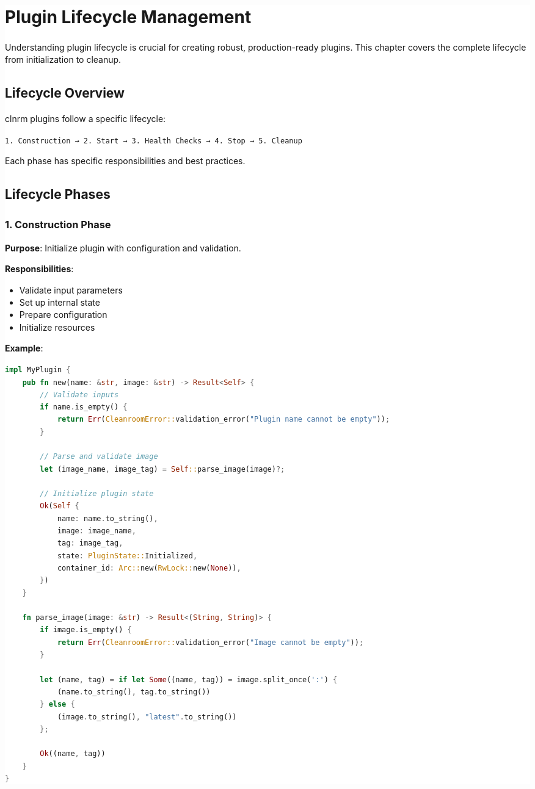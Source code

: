 # Plugin Lifecycle Management

Understanding plugin lifecycle is crucial for creating robust, production-ready plugins. This chapter covers the complete lifecycle from initialization to cleanup.

## Lifecycle Overview

clnrm plugins follow a specific lifecycle:

```
1. Construction → 2. Start → 3. Health Checks → 4. Stop → 5. Cleanup
```

Each phase has specific responsibilities and best practices.

## Lifecycle Phases

### 1. Construction Phase

**Purpose**: Initialize plugin with configuration and validation.

**Responsibilities**:
- Validate input parameters
- Set up internal state
- Prepare configuration
- Initialize resources

**Example**:
```rust
impl MyPlugin {
    pub fn new(name: &str, image: &str) -> Result<Self> {
        // Validate inputs
        if name.is_empty() {
            return Err(CleanroomError::validation_error("Plugin name cannot be empty"));
        }
        
        // Parse and validate image
        let (image_name, image_tag) = Self::parse_image(image)?;
        
        // Initialize plugin state
        Ok(Self {
            name: name.to_string(),
            image: image_name,
            tag: image_tag,
            state: PluginState::Initialized,
            container_id: Arc::new(RwLock::new(None)),
        })
    }
    
    fn parse_image(image: &str) -> Result<(String, String)> {
        if image.is_empty() {
            return Err(CleanroomError::validation_error("Image cannot be empty"));
        }
        
        let (name, tag) = if let Some((name, tag)) = image.split_once(':') {
            (name.to_string(), tag.to_string())
        } else {
            (image.to_string(), "latest".to_string())
        };
        
        Ok((name, tag))
    }
}
```
